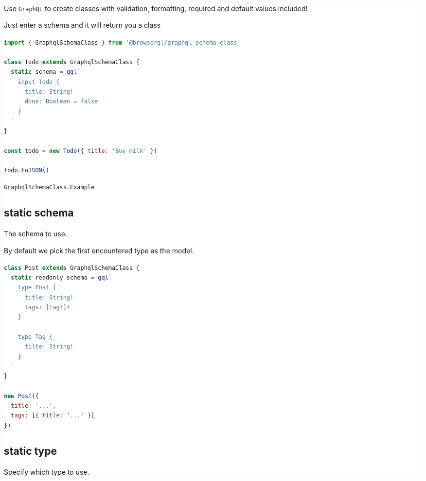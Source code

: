 Use `GraphQL` to create classes with validation, formatting, required and default values included!

Just enter a schema and it will return you a class

```javascript
import { GraphqlSchemaClass } from '@browserql/graphql-schema-class'

class Todo extends GraphqlSchemaClass {
  static schema = gql`
    input Todo {
      title: String!
      done: Boolean = false
    }
  `
}

const todo = new Todo({ title: 'Buy milk' })

todo.toJSON()
```

```snapshot2
GraphqlSchemaClass.Example
```

## static schema

The schema to use.

By default we pick the first encountered type as the model.

```javascript
class Post extends GraphqlSchemaClass {
  static readonly schema = gql`
    type Post {
      title: String!
      tags: [Tag!]!
    }

    type Tag {
      tilte: String!
    }
  `
}

new Post({
  title: '...',
  tags: [{ title: '...' }]
})
```

## static type

Specify which type to use.
